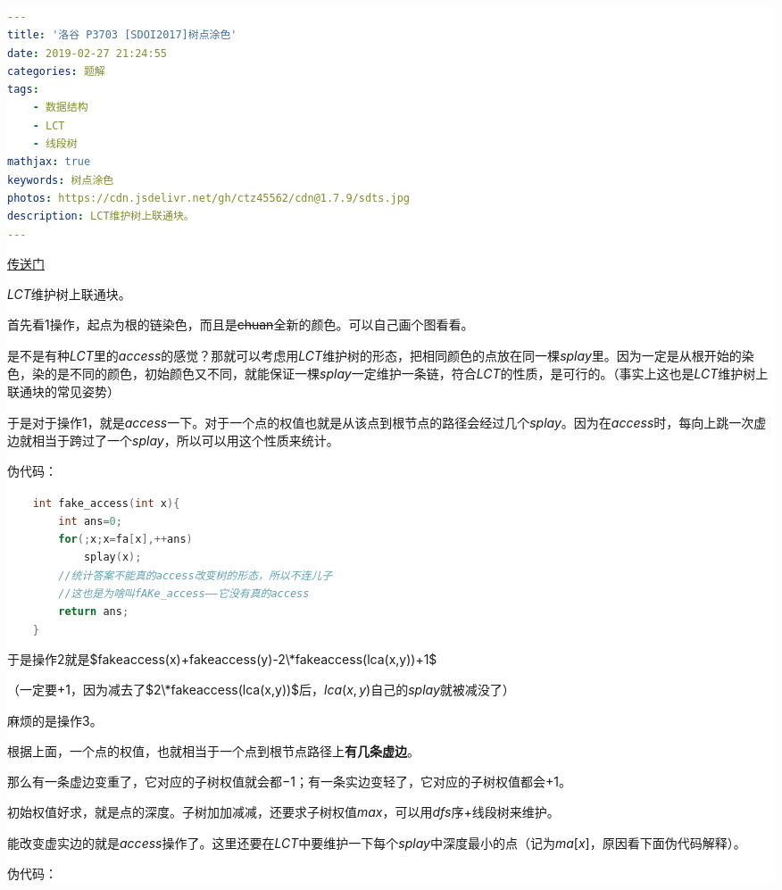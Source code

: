 ```yaml
---
title: '洛谷 P3703 [SDOI2017]树点涂色'
date: 2019-02-27 21:24:55
categories: 题解
tags:
	- 数据结构
	- LCT
	- 线段树
mathjax: true
keywords: 树点涂色
photos: https://cdn.jsdelivr.net/gh/ctz45562/cdn@1.7.9/sdts.jpg
description: LCT维护树上联通块。
---
```


[传送门](https://www.luogu.org/problemnew/show/P3703)

$LCT$维护树上联通块。



首先看$1$操作，起点为根的链染色，而且是~~chuan~~全新的颜色。可以自己画个图看看。

是不是有种$LCT$里的$access$的感觉？那就可以考虑用$LCT$维护树的形态，把相同颜色的点放在同一棵$splay$里。因为一定是从根开始的染色，染的是不同的颜色，初始颜色又不同，就能保证一棵$splay$一定维护一条链，符合$LCT$的性质，是可行的。（事实上这也是$LCT$维护树上联通块的常见姿势）

于是对于操作$1$，就是$access$一下。对于一个点的权值也就是从该点到根节点的路径会经过几个$splay$。因为在$access$时，每向上跳一次虚边就相当于跨过了一个$splay$，所以可以用这个性质来统计。

伪代码：

```cpp
	int fake_access(int x){
        int ans=0;
		for(;x;x=fa[x],++ans)
			splay(x);
        //统计答案不能真的access改变树的形态，所以不连儿子
        //这也是为啥叫fAKe_access——它没有真的access
		return ans;
	}

```

于是操作$2$就是$fakeaccess(x)+fakeaccess(y)-2\*fakeaccess(lca(x,y))+1$

（一定要$+1$，因为减去了$2\*fakeaccess(lca(x,y))$后，$lca(x,y)$自己的$splay$就被减没了）

麻烦的是操作$3$。

根据上面，一个点的权值，也就相当于一个点到根节点路径上**有几条虚边**。

那么有一条虚边变重了，它对应的子树权值就会都$-1$；有一条实边变轻了，它对应的子树权值都会$+1$。

初始权值好求，就是点的深度。子树加加减减，还要求子树权值$max$，可以用$dfs$序+线段树来维护。

能改变虚实边的就是$access$操作了。这里还要在$LCT$中要维护一下每个$splay$中深度最小的点（记为$ma[x]$，原因看下面伪代码解释）。

伪代码：
